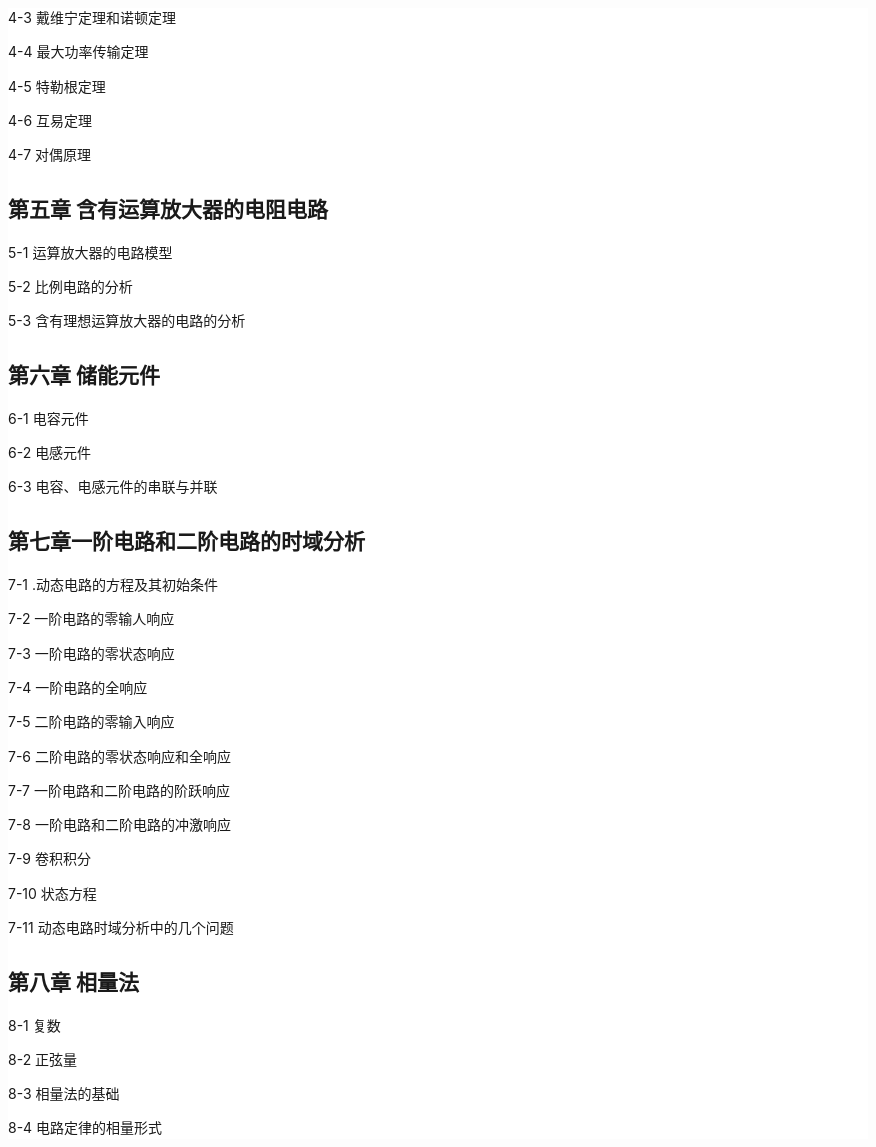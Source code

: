 4-3 戴维宁定理和诺顿定理

4-4 最大功率传输定理

4-5 特勒根定理

4-6 互易定理

4-7 对偶原理

## 第五章 含有运算放大器的电阻电路

5-1 运算放大器的电路模型

5-2 比例电路的分析

5-3 含有理想运算放大器的电路的分析

## 第六章 储能元件

6-1 电容元件

6-2 电感元件

6-3 电容、电感元件的串联与并联

## 第七章一阶电路和二阶电路的时域分析

7-1 .动态电路的方程及其初始条件

7-2 一阶电路的零输人响应

7-3 一阶电路的零状态响应

7-4 一阶电路的全响应

7-5 二阶电路的零输入响应

7-6 二阶电路的零状态响应和全响应

7-7 一阶电路和二阶电路的阶跃响应

7-8 一阶电路和二阶电路的冲激响应

7-9 卷积积分

7-10 状态方程

7-11 动态电路时域分析中的几个问题

## 第八章 相量法

8-1 复数

8-2 正弦量

8-3 相量法的基础

8-4 电路定律的相量形式
